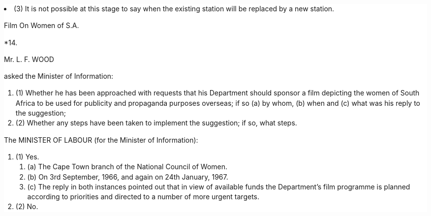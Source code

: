 </li>

</ol>

</li>

<li>(3) It is not possible at this stage to say when the existing station will be replaced by a new station.</li>

</ol>

</answer>

</oralStatements>

<oralStatements>

<heading>Film On Women of S.A.</heading>

<question by="#wood" to="#minister_of_information">

<num>*14.</num>

<from>Mr. L. F. WOOD</from>

<p>asked the Minister of Information:</p>

<ol>

<li>(1) Whether he has been approached with requests that his Department should sponsor a film depicting the women of South Africa to be used for publicity and propaganda purposes overseas; if so (a) by whom, (b) when and (c) what was his reply to the suggestion;</li>

<li>(2) Whether any steps have been taken to implement the suggestion; if so, what steps.</li>

</ol>

</question>

<answer by="#minister_of_labour" to="#wood">

<from>The MINISTER OF LABOUR (for the Minister of Information):</from>

<ol>

<li>(1) Yes.

<ol>

<li>(a) The Cape Town branch of the National Council of Women.</li>

<li>(b) On 3rd September, 1966, and again on 24th January, 1967.</li>

<li>(c) The reply in both instances pointed out that in view of available funds the Department&#x2019;s film programme is planned according to priorities and directed to a number of more urgent targets.</li>

</ol>

</li>

<li>(2) No.</li>

</ol>
